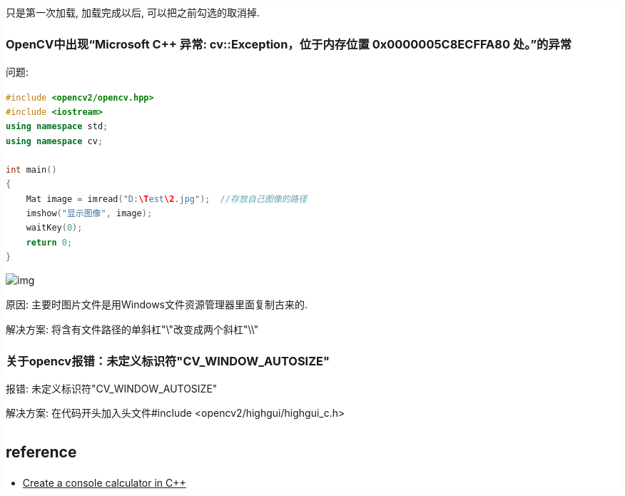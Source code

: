 只是第一次加载, 加载完成以后, 可以把之前勾选的取消掉.

### OpenCV中出现“Microsoft C++ 异常: cv::Exception，位于内存位置 0x0000005C8ECFFA80 处。”的异常

问题:

```c++
#include <opencv2/opencv.hpp>
#include <iostream>
using namespace std;
using namespace cv;
 
int main()
{
	Mat image = imread("D:\Test\2.jpg");  //存放自己图像的路径 
	imshow("显示图像", image);
	waitKey(0);
	return 0;
}
```



![img](E:\kuisu\typora\VisualStudioIDE\VisualStudioIEDtoUse.assets\20180328143341952)

原因: 主要时图片文件是用Windows文件资源管理器里面复制古来的.

解决方案: 将含有文件路径的单斜杠"\\"改变成两个斜杠"\\\\\"

### 关于opencv报错：未定义标识符"CV_WINDOW_AUTOSIZE"

报错: 未定义标识符"CV_WINDOW_AUTOSIZE"

解决方案: 在代码开头加入头文件#include <opencv2/highgui/highgui_c.h>

## reference

- [Create a console calculator in C++](https://docs.microsoft.com/en-us/cpp/get-started/tutorial-console-cpp?view=msvc-170&viewFallbackFrom=vs-2022)